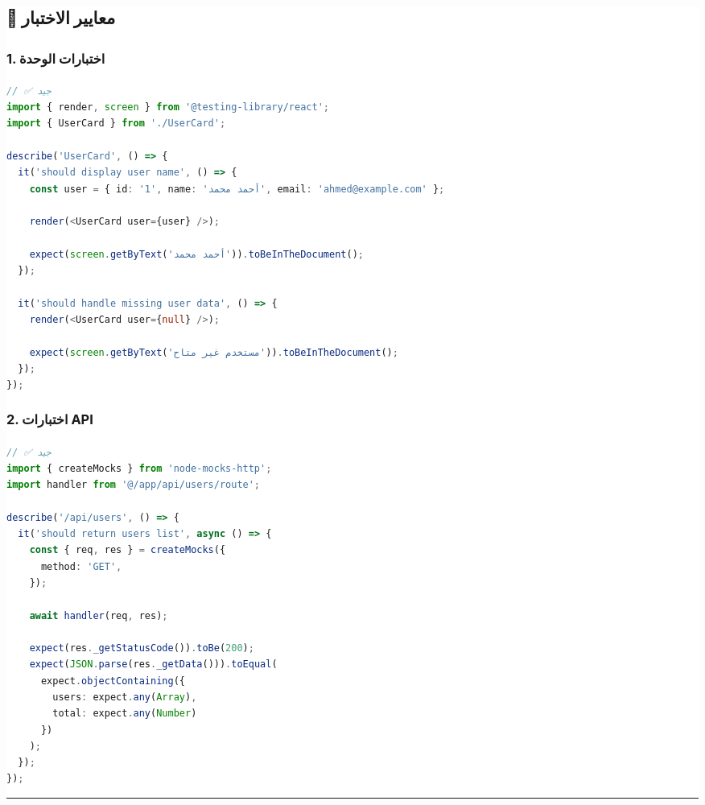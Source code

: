 
## 🧪 معايير الاختبار

### 1. **اختبارات الوحدة**
```typescript
// ✅ جيد
import { render, screen } from '@testing-library/react';
import { UserCard } from './UserCard';

describe('UserCard', () => {
  it('should display user name', () => {
    const user = { id: '1', name: 'أحمد محمد', email: 'ahmed@example.com' };
    
    render(<UserCard user={user} />);
    
    expect(screen.getByText('أحمد محمد')).toBeInTheDocument();
  });

  it('should handle missing user data', () => {
    render(<UserCard user={null} />);
    
    expect(screen.getByText('مستخدم غير متاح')).toBeInTheDocument();
  });
});
```

### 2. **اختبارات API**
```typescript
// ✅ جيد
import { createMocks } from 'node-mocks-http';
import handler from '@/app/api/users/route';

describe('/api/users', () => {
  it('should return users list', async () => {
    const { req, res } = createMocks({
      method: 'GET',
    });

    await handler(req, res);

    expect(res._getStatusCode()).toBe(200);
    expect(JSON.parse(res._getData())).toEqual(
      expect.objectContaining({
        users: expect.any(Array),
        total: expect.any(Number)
      })
    );
  });
});
```

---